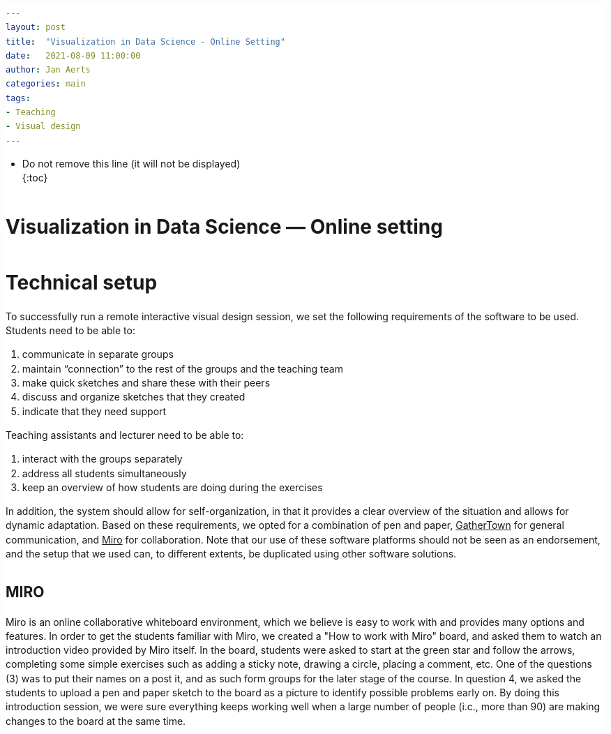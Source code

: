 ```yaml
---
layout: post
title:  "Visualization in Data Science - Online Setting"
date:   2021-08-09 11:00:00
author: Jan Aerts
categories: main
tags:
- Teaching
- Visual design
---
```


* Do not remove this line (it will not be displayed)                            
{:toc}

# Visualization in Data Science — Online setting

# Technical setup

To successfully run a remote interactive visual design session, we set the following requirements of the software to be used. Students need to be able to: 

1. communicate in separate groups
2. maintain “connection” to the rest of the groups and the teaching team
3. make quick sketches and share these with their peers
4. discuss and organize sketches that they created
5. indicate that they need support

Teaching assistants and lecturer need to be able to: 

1. interact with the groups separately
2. address all students simultaneously
3. keep an overview of how students are doing during the exercises

In addition, the system should allow for self-organization, in that it provides a clear overview of the situation and allows for dynamic adaptation. Based on these requirements, we opted for a combination of pen and paper, [GatherTown](http://gather.town) for general communication, and [Miro](http://miro.com) for collaboration. Note that our use of these software platforms should not be seen as an endorsement, and the setup that we used can, to different extents, be duplicated using other software solutions.

## MIRO

Miro is an online collaborative whiteboard environment, which we believe is easy to work with and provides many options and features. In order to get the students familiar with Miro, we created a "How to work with Miro" board, and asked them to watch an introduction video provided by Miro itself. In the board, students were asked to start at the green star and follow the arrows, completing some simple exercises such as adding a sticky note, drawing a circle, placing a comment, etc. One of the questions (3) was to put their names on a post it, and as such form groups for the later stage of the course. In question 4, we asked the students to upload a pen and paper sketch to the board as a picture to identify possible problems early on. By doing this introduction session, we were sure everything keeps working well when a large number of people (i.c., more than 90) are making changes to the board at the same time.
